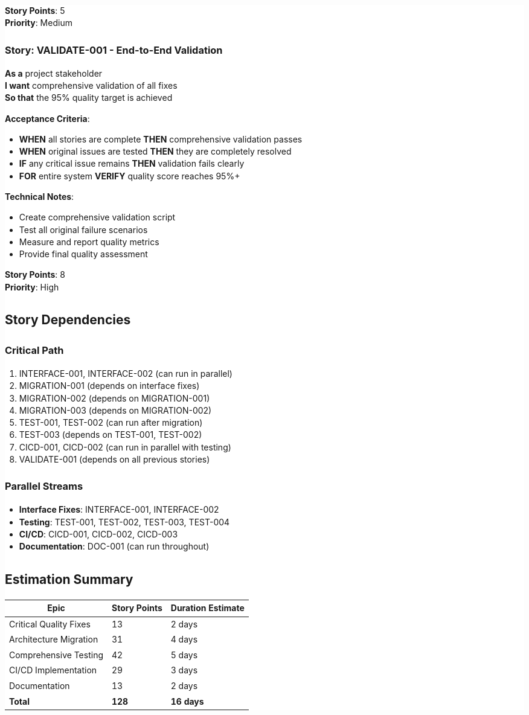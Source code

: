 **Story Points**: 5  
**Priority**: Medium

### Story: VALIDATE-001 - End-to-End Validation
**As a** project stakeholder  
**I want** comprehensive validation of all fixes  
**So that** the 95% quality target is achieved

**Acceptance Criteria**:
- **WHEN** all stories are complete **THEN** comprehensive validation passes
- **WHEN** original issues are tested **THEN** they are completely resolved
- **IF** any critical issue remains **THEN** validation fails clearly
- **FOR** entire system **VERIFY** quality score reaches 95%+

**Technical Notes**:
- Create comprehensive validation script
- Test all original failure scenarios
- Measure and report quality metrics
- Provide final quality assessment

**Story Points**: 8  
**Priority**: High

## Story Dependencies

### Critical Path
1. INTERFACE-001, INTERFACE-002 (can run in parallel)
2. MIGRATION-001 (depends on interface fixes)
3. MIGRATION-002 (depends on MIGRATION-001)
4. MIGRATION-003 (depends on MIGRATION-002)
5. TEST-001, TEST-002 (can run after migration)
6. TEST-003 (depends on TEST-001, TEST-002)
7. CICD-001, CICD-002 (can run in parallel with testing)
8. VALIDATE-001 (depends on all previous stories)

### Parallel Streams
- **Interface Fixes**: INTERFACE-001, INTERFACE-002
- **Testing**: TEST-001, TEST-002, TEST-003, TEST-004
- **CI/CD**: CICD-001, CICD-002, CICD-003
- **Documentation**: DOC-001 (can run throughout)

## Estimation Summary

| Epic | Story Points | Duration Estimate |
|------|-------------|------------------|
| Critical Quality Fixes | 13 | 2 days |
| Architecture Migration | 31 | 4 days |
| Comprehensive Testing | 42 | 5 days |
| CI/CD Implementation | 29 | 3 days |
| Documentation | 13 | 2 days |
| **Total** | **128** | **16 days** |
